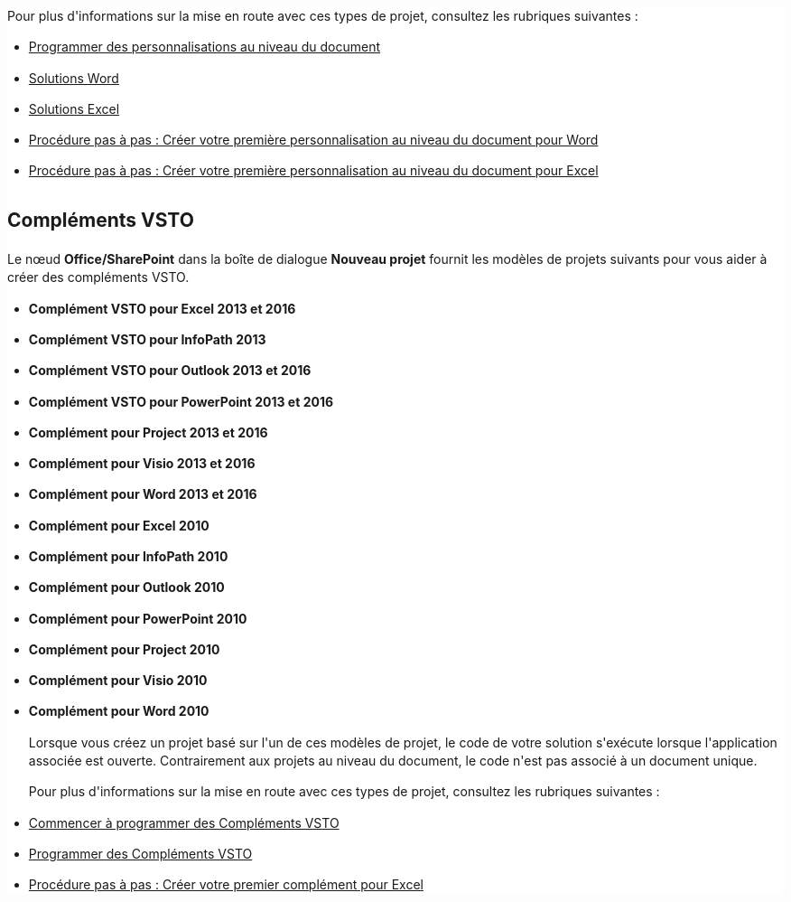  Pour plus d'informations sur la mise en route avec ces types de projet, consultez les rubriques suivantes :  
  
-   [Programmer des personnalisations au niveau du document](../vsto/programming-document-level-customizations.md)  
  
-   [Solutions Word](../vsto/word-solutions.md)  
  
-   [Solutions Excel](../vsto/excel-solutions.md)  
  
-   [Procédure pas à pas : Créer votre première personnalisation au niveau du document pour Word](../vsto/walkthrough-creating-your-first-document-level-customization-for-word.md)  
  
-   [Procédure pas à pas : Créer votre première personnalisation au niveau du document pour Excel](../vsto/walkthrough-creating-your-first-document-level-customization-for-excel.md)  
  
##  <a name="AppLevel"></a> Compléments VSTO  
 Le nœud **Office/SharePoint** dans la boîte de dialogue **Nouveau projet** fournit les modèles de projets suivants pour vous aider à créer des compléments VSTO.  
  
- **Complément VSTO pour Excel 2013 et 2016**  
  
- **Complément VSTO pour InfoPath 2013**  
  
- **Complément VSTO pour Outlook 2013 et 2016**  
  
- **Complément VSTO pour PowerPoint 2013 et 2016**  
  
- **Complément pour Project 2013 et 2016**  
  
- **Complément pour Visio 2013 et 2016**  
  
- **Complément pour Word 2013 et 2016**  
  
- **Complément pour Excel 2010**  
  
- **Complément pour InfoPath 2010**  
  
- **Complément pour Outlook 2010**  
  
- **Complément pour PowerPoint 2010**  
  
- **Complément pour Project 2010**  
  
- **Complément pour Visio 2010**  
  
- **Complément pour Word 2010**  
  
  Lorsque vous créez un projet basé sur l'un de ces modèles de projet, le code de votre solution s'exécute lorsque l'application associée est ouverte. Contrairement aux projets au niveau du document, le code n'est pas associé à un document unique.  
  
  Pour plus d'informations sur la mise en route avec ces types de projet, consultez les rubriques suivantes :  
  
- [Commencer à programmer des Compléments VSTO](../vsto/getting-started-programming-vsto-add-ins.md)  
  
- [Programmer des Compléments VSTO](../vsto/programming-vsto-add-ins.md)  
  
- [Procédure pas à pas : Créer votre premier complément pour Excel](../vsto/walkthrough-creating-your-first-vsto-add-in-for-excel.md)  
  